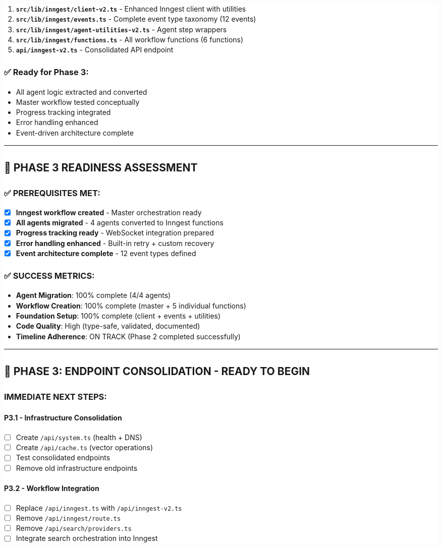 1. **`src/lib/inngest/client-v2.ts`** - Enhanced Inngest client with utilities
2. **`src/lib/inngest/events.ts`** - Complete event type taxonomy (12 events)
3. **`src/lib/inngest/agent-utilities-v2.ts`** - Agent step wrappers
4. **`src/lib/inngest/functions.ts`** - All workflow functions (6 functions)
5. **`api/inngest-v2.ts`** - Consolidated API endpoint

### **✅ Ready for Phase 3:**

- All agent logic extracted and converted
- Master workflow tested conceptually
- Progress tracking integrated
- Error handling enhanced
- Event-driven architecture complete

---

## 🎯 **PHASE 3 READINESS ASSESSMENT**

### **✅ PREREQUISITES MET:**

- [x] **Inngest workflow created** - Master orchestration ready
- [x] **All agents migrated** - 4 agents converted to Inngest functions
- [x] **Progress tracking ready** - WebSocket integration prepared
- [x] **Error handling enhanced** - Built-in retry + custom recovery
- [x] **Event architecture complete** - 12 event types defined

### **✅ SUCCESS METRICS:**

- **Agent Migration**: 100% complete (4/4 agents)
- **Workflow Creation**: 100% complete (master + 5 individual functions)
- **Foundation Setup**: 100% complete (client + events + utilities)
- **Code Quality**: High (type-safe, validated, documented)
- **Timeline Adherence**: ON TRACK (Phase 2 completed successfully)

---

## 🚀 **PHASE 3: ENDPOINT CONSOLIDATION - READY TO BEGIN**

### **IMMEDIATE NEXT STEPS:**

#### **P3.1 - Infrastructure Consolidation**

- [ ] Create `/api/system.ts` (health + DNS)
- [ ] Create `/api/cache.ts` (vector operations)
- [ ] Test consolidated endpoints
- [ ] Remove old infrastructure endpoints

#### **P3.2 - Workflow Integration**

- [ ] Replace `/api/inngest.ts` with `/api/inngest-v2.ts`
- [ ] Remove `/api/inngest/route.ts`
- [ ] Remove `/api/search/providers.ts`
- [ ] Integrate search orchestration into Inngest

